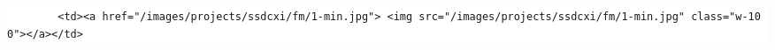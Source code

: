             <td><a href="/images/projects/ssdcxi/fm/1-min.jpg"> <img src="/images/projects/ssdcxi/fm/1-min.jpg" class="w-100"></a></td>